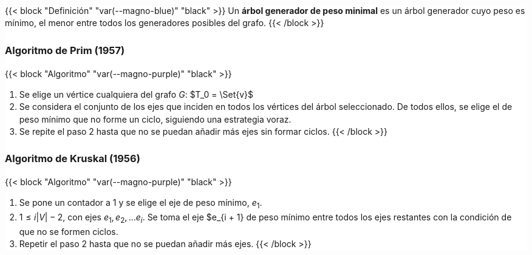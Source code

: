 {{< block "Definición" "var(--magno-blue)" "black" >}}
Un **árbol generador de peso minimal** es un árbol generador cuyo peso es
mínimo, el menor entre todos los generadores posibles del grafo.
{{< /block >}}

### Algoritmo de Prim (1957)

{{< block "Algoritmo" "var(--magno-purple)" "black" >}}
1. Se elige un vértice cualquiera del grafo $G$: $T_0 = \Set{v}$
2. Se considera el conjunto de los ejes que inciden en todos los vértices del
   árbol seleccionado. De todos ellos, se elige el de peso mínimo que no forme
   un ciclo, siguiendo una estrategia voraz.
3. Se repite el paso 2 hasta que no se puedan añadir más ejes sin formar
   ciclos.
{{< /block >}}


### Algoritmo de Kruskal (1956)

{{< block "Algoritmo" "var(--magno-purple)" "black" >}}
1. Se pone un contador a 1 y se elige el eje de peso mínimo, $e_1$.
2. $1 \le i |V| - 2$, con ejes $e_1, e_2, \ldots e_i$.
   Se toma el eje $e_{i + 1} de peso mínimo entre todos los ejes restantes con
   la condición de que no se formen ciclos.
3. Repetir el paso 2 hasta que no se puedan añadir más ejes.
{{< /block >}}

